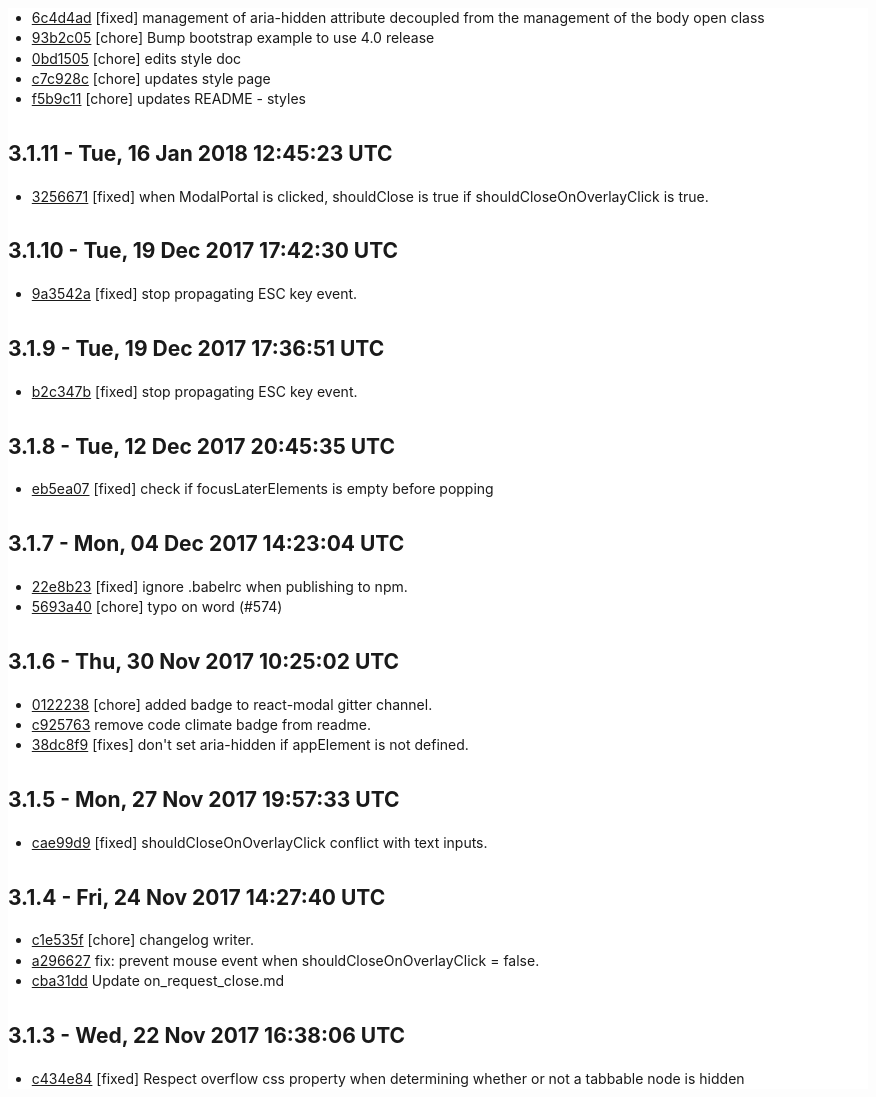 - [6c4d4ad](../../commit/6c4d4ad) [fixed] management of aria-hidden attribute decoupled from the management of the body open class
- [93b2c05](../../commit/93b2c05) [chore] Bump bootstrap example to use 4.0 release
- [0bd1505](../../commit/0bd1505) [chore] edits style doc
- [c7c928c](../../commit/c7c928c) [chore] updates style page
- [f5b9c11](../../commit/f5b9c11) [chore] updates README - styles

3.1.11 - Tue, 16 Jan 2018 12:45:23 UTC
--------------------------------------

- [3256671](../../commit/3256671) [fixed] when ModalPortal is clicked, shouldClose is true if shouldCloseOnOverlayClick is true.

3.1.10 - Tue, 19 Dec 2017 17:42:30 UTC
--------------------------------------

- [9a3542a](../../commit/9a3542a) [fixed] stop propagating ESC key event.

3.1.9 - Tue, 19 Dec 2017 17:36:51 UTC
-------------------------------------

- [b2c347b](../../commit/b2c347b) [fixed] stop propagating ESC key event.

3.1.8 - Tue, 12 Dec 2017 20:45:35 UTC
-------------------------------------

- [eb5ea07](../../commit/eb5ea07) [fixed] check if focusLaterElements is empty before popping

3.1.7 - Mon, 04 Dec 2017 14:23:04 UTC
-------------------------------------

- [22e8b23](../../commit/22e8b23) [fixed] ignore .babelrc when publishing to npm.
- [5693a40](../../commit/5693a40) [chore] typo on word (#574)

3.1.6 - Thu, 30 Nov 2017 10:25:02 UTC
-------------------------------------

- [0122238](../../commit/0122238) [chore] added badge to react-modal gitter channel.
- [c925763](../../commit/c925763) remove code climate badge from readme.
- [38dc8f9](../../commit/38dc8f9) [fixes] don't set aria-hidden if appElement is not defined.

3.1.5 - Mon, 27 Nov 2017 19:57:33 UTC
-------------------------------------

- [cae99d9](../../commit/cae99d9) [fixed] shouldCloseOnOverlayClick conflict with text inputs.

3.1.4 - Fri, 24 Nov 2017 14:27:40 UTC
-------------------------------------

- [c1e535f](../../commit/c1e535f) [chore] changelog writer.
- [a296627](../../commit/a296627) fix: prevent mouse event when shouldCloseOnOverlayClick = false.
- [cba31dd](../../commit/cba31dd) Update on_request_close.md

3.1.3 - Wed, 22 Nov 2017 16:38:06 UTC
-------------------------------------

- [c434e84](../../commit/c434e84) [fixed] Respect overflow css property when determining whether or not a tabbable node is hidden
